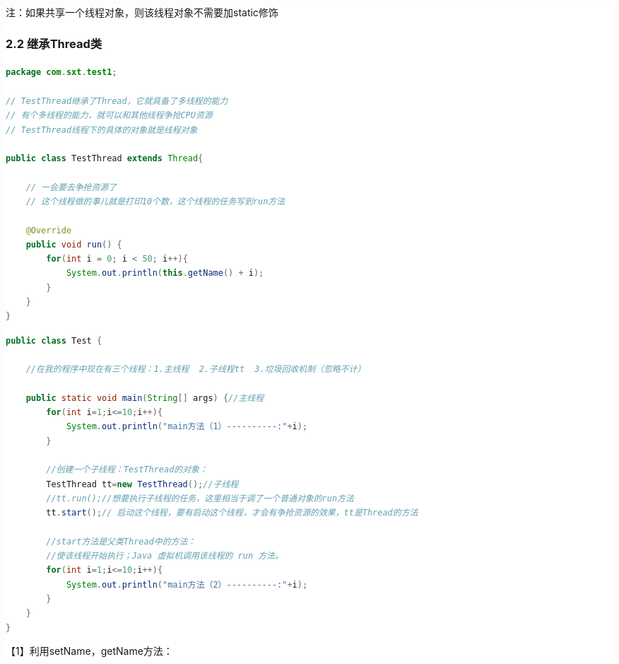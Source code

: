 

注：如果共享一个线程对象，则该线程对象不需要加static修饰



### 2.2 继承Thread类

```java
package com.sxt.test1;

// TestThread继承了Thread，它就具备了多线程的能力
// 有个多线程的能力，就可以和其他线程争抢CPU资源
// TestThread线程下的具体的对象就是线程对象

public class TestThread extends Thread{

    // 一会要去争抢资源了
    // 这个线程做的事儿就是打印10个数，这个线程的任务写到run方法

    @Override
    public void run() {
        for(int i = 0; i < 50; i++){
            System.out.println(this.getName() + i);
        }
    }
}
```

```java
public class Test {
  
    //在我的程序中现在有三个线程：1.主线程  2.子线程tt  3.垃圾回收机制（忽略不计）
  
    public static void main(String[] args) {//主线程
        for(int i=1;i<=10;i++){
            System.out.println("main方法（1）----------:"+i);
        }
      
        //创建一个子线程：TestThread的对象：
        TestThread tt=new TestThread();//子线程
        //tt.run();//想要执行子线程的任务，这里相当于调了一个普通对象的run方法
        tt.start();// 启动这个线程，要有启动这个线程，才会有争抢资源的效果，tt是Thread的方法
        
      	//start方法是父类Thread中的方法：
        //使该线程开始执行；Java 虚拟机调用该线程的 run 方法。
        for(int i=1;i<=10;i++){
            System.out.println("main方法（2）----------:"+i);
        }
    }
}
```



【1】利用setName，getName方法：
